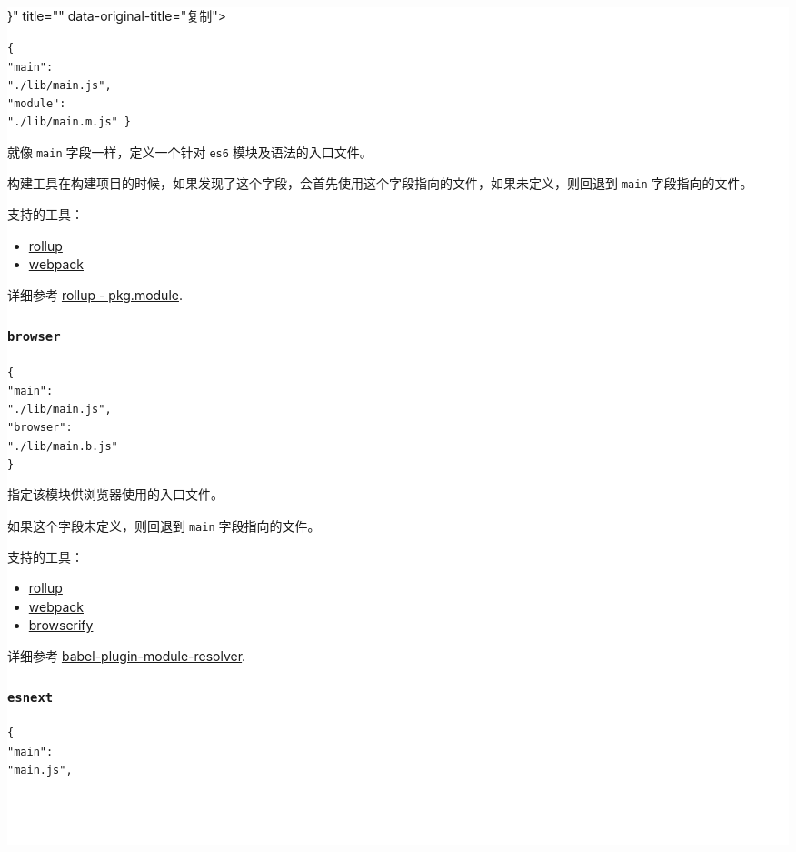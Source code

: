 }" title="" data-original-title="&#x590D;&#x5236;"></span> <span type="button" class="saveToNote code-tool" data-toggle="tooltip" data-placement="top" title="" data-original-title="&#x653E;&#x8FDB;&#x7B14;&#x8BB0;"></span></div></div><pre class="hljs json"><code>{
  <span class="hljs-attr">&quot;main&quot;</span>: <span class="hljs-string">&quot;./lib/main.js&quot;</span>,
  <span class="hljs-attr">&quot;module&quot;</span>: <span class="hljs-string">&quot;./lib/main.m.js&quot;</span>
}</code></pre><p>&#x5C31;&#x50CF; <code>main</code> &#x5B57;&#x6BB5;&#x4E00;&#x6837;&#xFF0C;&#x5B9A;&#x4E49;&#x4E00;&#x4E2A;&#x9488;&#x5BF9; <code>es6</code> &#x6A21;&#x5757;&#x53CA;&#x8BED;&#x6CD5;&#x7684;&#x5165;&#x53E3;&#x6587;&#x4EF6;&#x3002;</p><p>&#x6784;&#x5EFA;&#x5DE5;&#x5177;&#x5728;&#x6784;&#x5EFA;&#x9879;&#x76EE;&#x7684;&#x65F6;&#x5019;&#xFF0C;&#x5982;&#x679C;&#x53D1;&#x73B0;&#x4E86;&#x8FD9;&#x4E2A;&#x5B57;&#x6BB5;&#xFF0C;&#x4F1A;&#x9996;&#x5148;&#x4F7F;&#x7528;&#x8FD9;&#x4E2A;&#x5B57;&#x6BB5;&#x6307;&#x5411;&#x7684;&#x6587;&#x4EF6;&#xFF0C;&#x5982;&#x679C;&#x672A;&#x5B9A;&#x4E49;&#xFF0C;&#x5219;&#x56DE;&#x9000;&#x5230; <code>main</code> &#x5B57;&#x6BB5;&#x6307;&#x5411;&#x7684;&#x6587;&#x4EF6;&#x3002;</p><p>&#x652F;&#x6301;&#x7684;&#x5DE5;&#x5177;&#xFF1A;</p><ul><li><a href="https://github.com/rollup/rollup-plugin-node-resolve" rel="nofollow noreferrer" target="_blank">rollup</a></li><li><a href="https://webpack.js.org/configuration/resolve/#resolve-mainfields" rel="nofollow noreferrer" target="_blank">webpack</a></li></ul><p>&#x8BE6;&#x7EC6;&#x53C2;&#x8003; <a href="https://github.com/rollup/rollup/wiki/pkg.module" rel="nofollow noreferrer" target="_blank">rollup - pkg.module</a>.</p><h3 id="articleHeader12"><code>browser</code></h3><div class="widget-codetool" style="display:none"><div class="widget-codetool--inner"><span class="selectCode code-tool" data-toggle="tooltip" data-placement="top" title="" data-original-title="&#x5168;&#x9009;"></span> <span type="button" class="copyCode code-tool" data-toggle="tooltip" data-placement="top" data-clipboard-text="{
  &quot;main&quot;: &quot;./lib/main.js&quot;,
  &quot;browser&quot;: &quot;./lib/main.b.js&quot;
}" title="" data-original-title="&#x590D;&#x5236;"></span> <span type="button" class="saveToNote code-tool" data-toggle="tooltip" data-placement="top" title="" data-original-title="&#x653E;&#x8FDB;&#x7B14;&#x8BB0;"></span></div></div><pre class="hljs json"><code>{
  <span class="hljs-attr">&quot;main&quot;</span>: <span class="hljs-string">&quot;./lib/main.js&quot;</span>,
  <span class="hljs-attr">&quot;browser&quot;</span>: <span class="hljs-string">&quot;./lib/main.b.js&quot;</span>
}</code></pre><p>&#x6307;&#x5B9A;&#x8BE5;&#x6A21;&#x5757;&#x4F9B;&#x6D4F;&#x89C8;&#x5668;&#x4F7F;&#x7528;&#x7684;&#x5165;&#x53E3;&#x6587;&#x4EF6;&#x3002;</p><p>&#x5982;&#x679C;&#x8FD9;&#x4E2A;&#x5B57;&#x6BB5;&#x672A;&#x5B9A;&#x4E49;&#xFF0C;&#x5219;&#x56DE;&#x9000;&#x5230; <code>main</code> &#x5B57;&#x6BB5;&#x6307;&#x5411;&#x7684;&#x6587;&#x4EF6;&#x3002;</p><p>&#x652F;&#x6301;&#x7684;&#x5DE5;&#x5177;&#xFF1A;</p><ul><li><a href="https://github.com/rollup/rollup-plugin-node-resolve" rel="nofollow noreferrer" target="_blank">rollup</a></li><li><a href="https://webpack.js.org/configuration/resolve/#resolve-mainfields" rel="nofollow noreferrer" target="_blank">webpack</a></li><li><a href="https://github.com/browserify/browserify-handbook#browser-field" rel="nofollow noreferrer" target="_blank">browserify</a></li></ul><p>&#x8BE6;&#x7EC6;&#x53C2;&#x8003; <a href="https://github.com/tleunen/babel-plugin-module-resolver/issues/41" rel="nofollow noreferrer" target="_blank">babel-plugin-module-resolver</a>.</p><h3 id="articleHeader13"><code>esnext</code></h3><div class="widget-codetool" style="display:none"><div class="widget-codetool--inner"><span class="selectCode code-tool" data-toggle="tooltip" data-placement="top" title="" data-original-title="&#x5168;&#x9009;"></span> <span type="button" class="copyCode code-tool" data-toggle="tooltip" data-placement="top" data-clipboard-text="{
  &quot;main&quot;: &quot;main.js&quot;,
  &quot;esnext&quot;: &quot;main-esnext.js&quot;
}

# or

{
  &quot;main&quot;: &quot;main.js&quot;,
  &quot;esnext&quot;: {
    &quot;main&quot;: &quot;main-esnext.js&quot;,
    &quot;browser&quot;: &quot;browser-specific-main-esnext.js&quot;
  }
}" title="" data-original-title="&#x590D;&#x5236;"></span> <span type="button" class="saveToNote code-tool" data-toggle="tooltip" data-placement="top" title="" data-original-title="&#x653E;&#x8FDB;&#x7B14;&#x8BB0;"></span></div></div><pre class="hljs vala"><code>{
  <span class="hljs-string">&quot;main&quot;</span>: <span class="hljs-string">&quot;main.js&quot;</span>,